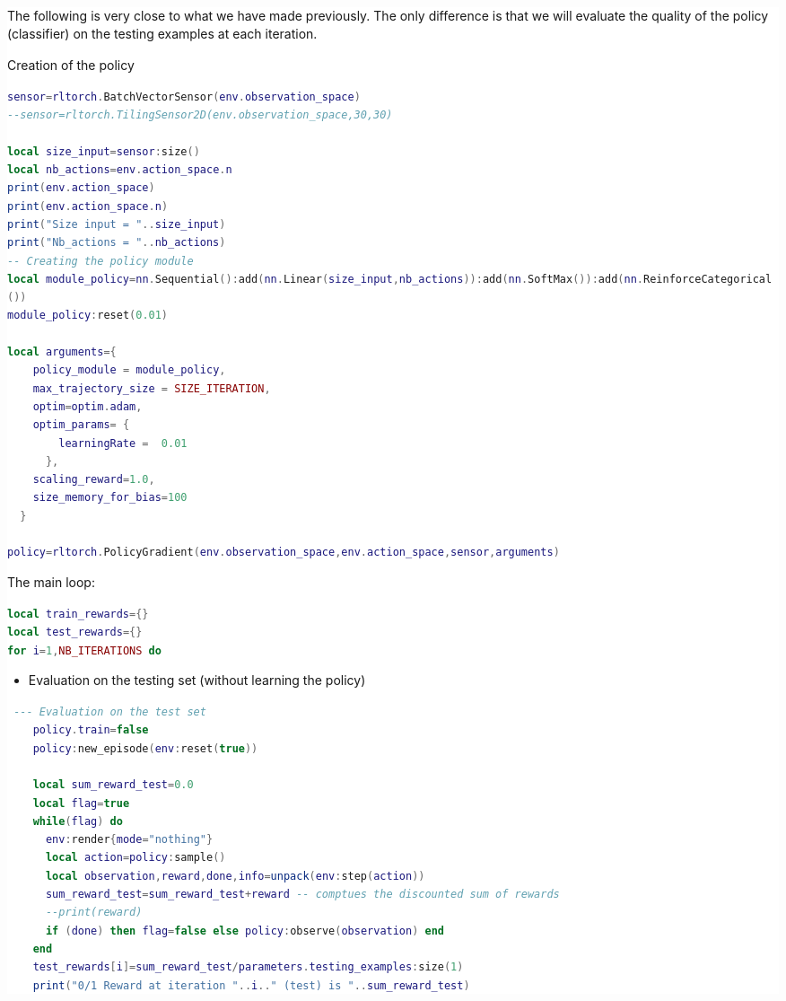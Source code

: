 The following is very close to what we have made previously. The only difference is that we will evaluate the quality of the policy (classifier) on the testing examples at each iteration. 

Creation of the policy

```lua 
sensor=rltorch.BatchVectorSensor(env.observation_space)
--sensor=rltorch.TilingSensor2D(env.observation_space,30,30)

local size_input=sensor:size()
local nb_actions=env.action_space.n
print(env.action_space)
print(env.action_space.n)
print("Size input = "..size_input)
print("Nb_actions = "..nb_actions)
-- Creating the policy module
local module_policy=nn.Sequential():add(nn.Linear(size_input,nb_actions)):add(nn.SoftMax()):add(nn.ReinforceCategorical())
module_policy:reset(0.01)

local arguments={
    policy_module = module_policy,
    max_trajectory_size = SIZE_ITERATION,
    optim=optim.adam,
    optim_params= {
        learningRate =  0.01  
      },
    scaling_reward=1.0,
    size_memory_for_bias=100
  }
  
policy=rltorch.PolicyGradient(env.observation_space,env.action_space,sensor,arguments)
```

The main loop:

```lua
local train_rewards={}
local test_rewards={}
for i=1,NB_ITERATIONS do
```

*  Evaluation on the testing set (without learning the policy)
```lua
 --- Evaluation on the test set
    policy.train=false
    policy:new_episode(env:reset(true))  
    
    local sum_reward_test=0.0
    local flag=true 
    while(flag) do  
      env:render{mode="nothing"}      
      local action=policy:sample()      
      local observation,reward,done,info=unpack(env:step(action))    
      sum_reward_test=sum_reward_test+reward -- comptues the discounted sum of rewards
      --print(reward)
      if (done) then flag=false else policy:observe(observation) end       
    end
    test_rewards[i]=sum_reward_test/parameters.testing_examples:size(1)
    print("0/1 Reward at iteration "..i.." (test) is "..sum_reward_test)  
```
